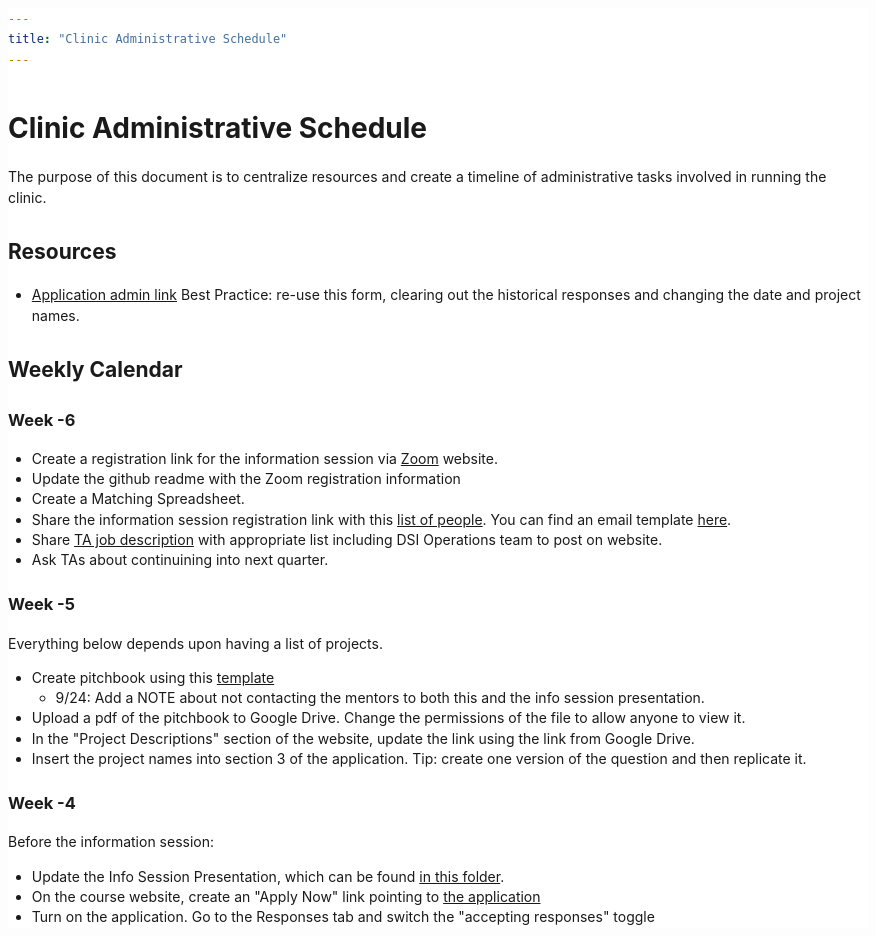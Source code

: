 ```yaml
---
title: "Clinic Administrative Schedule"
---
```


# Clinic Administrative Schedule

The purpose of this document is to centralize resources and create a timeline of administrative tasks involved in running the clinic.

## Resources
- [Application admin link](https://docs.google.com/forms/d/1OAgTju72wNeLYeNbp3xsqxgAGqARuYvTwdYcFrTALus/edit) Best Practice: re-use this form, clearing out the historical responses and changing the date and project names.

## Weekly Calendar

### Week -6
- Create a registration link for the information session via [Zoom](https://uchicago.zoom.us/meeting#/upcoming) website.
- Update the github readme with the Zoom registration information
- Create a Matching Spreadsheet.
- Share the information session registration link with this [list of people](https://docs.google.com/spreadsheets/d/1w_XWoo1csw0A916N6rif86VoGKuOdS3f5U7s59Ym8Yk/edit#gid=0). You can find an email template [here](email_templates.md#registration-initial-outreach).
- Share [TA job description](TA_job_description.md) with appropriate list including DSI Operations team to post on website.
- Ask TAs about continuining into next quarter.

### Week -5
Everything below depends upon having a list of projects.
- Create pitchbook using this [template](https://docs.google.com/document/d/1AINocE0DzRl-1ykH7DF3kfhMMo2u0SQC/edit)
  - 9/24: Add a NOTE about not contacting the mentors to both this and the info session presentation.
- Upload a pdf of the pitchbook to Google Drive. Change the permissions of the file to allow anyone to view it.
- In the "Project Descriptions" section of the website, update the link using the link from Google Drive.
- Insert the project names into section 3 of the application. Tip: create one version of the question and then replicate it.

### Week -4
Before the information session:
- Update the Info Session Presentation, which can be found [in this folder](https://drive.google.com/drive/folders/1hPbbp9HTE1DwTkWRc_BMfEkbNoqXElFi).
- On the course website, create an "Apply Now" link pointing to [the application](https://docs.google.com/forms/d/1OAgTju72wNeLYeNbp3xsqxgAGqARuYvTwdYcFrTALus/)
- Turn on the application. Go to the Responses tab and switch the "accepting responses" toggle
